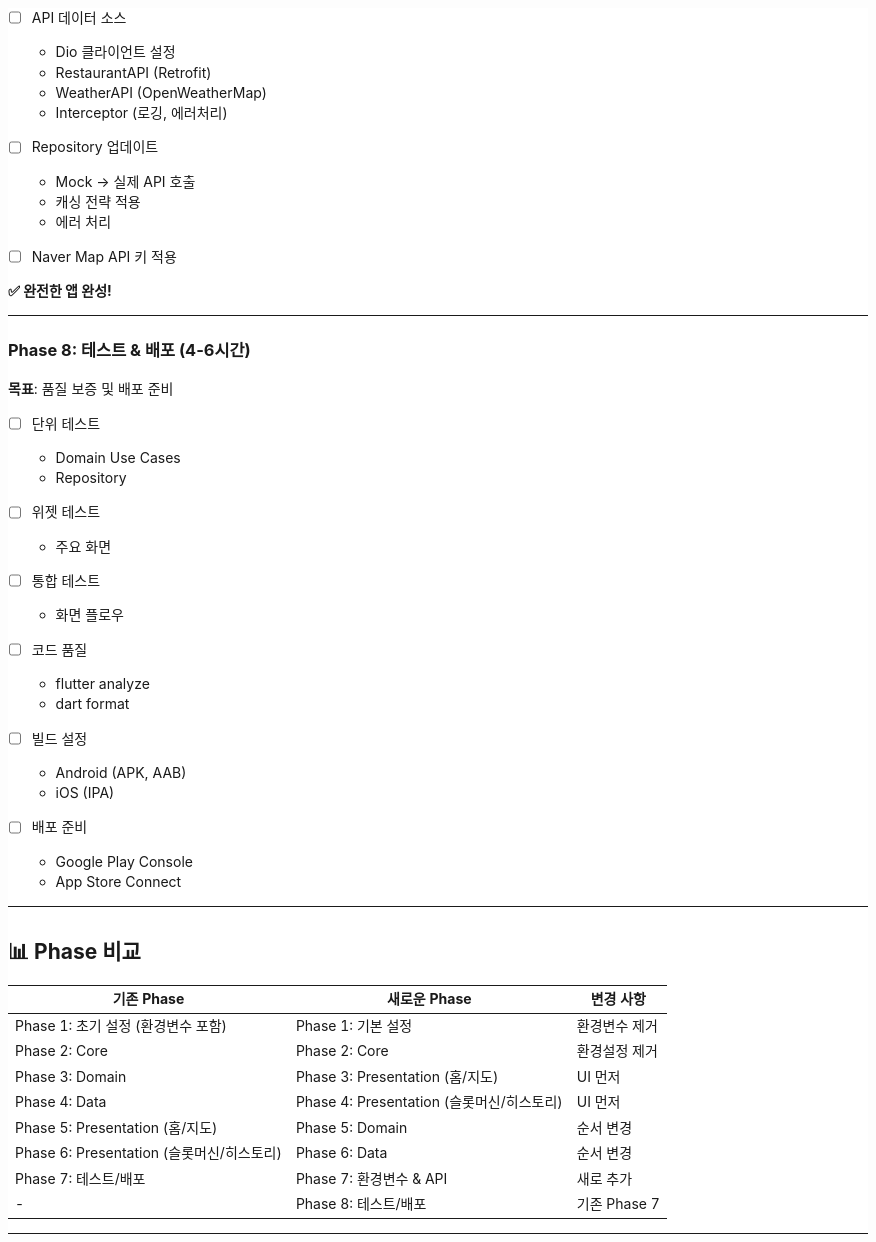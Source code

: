 - [ ] API 데이터 소스
  - Dio 클라이언트 설정
  - RestaurantAPI (Retrofit)
  - WeatherAPI (OpenWeatherMap)
  - Interceptor (로깅, 에러처리)

- [ ] Repository 업데이트
  - Mock → 실제 API 호출
  - 캐싱 전략 적용
  - 에러 처리

- [ ] Naver Map API 키 적용

**✅ 완전한 앱 완성!**

---

### Phase 8: 테스트 & 배포 (4-6시간)
**목표**: 품질 보증 및 배포 준비

- [ ] 단위 테스트
  - Domain Use Cases
  - Repository

- [ ] 위젯 테스트
  - 주요 화면

- [ ] 통합 테스트
  - 화면 플로우

- [ ] 코드 품질
  - flutter analyze
  - dart format

- [ ] 빌드 설정
  - Android (APK, AAB)
  - iOS (IPA)

- [ ] 배포 준비
  - Google Play Console
  - App Store Connect

---

## 📊 Phase 비교

| 기존 Phase | 새로운 Phase | 변경 사항 |
|-----------|-------------|----------|
| Phase 1: 초기 설정 (환경변수 포함) | Phase 1: 기본 설정 | 환경변수 제거 |
| Phase 2: Core | Phase 2: Core | 환경설정 제거 |
| Phase 3: Domain | Phase 3: Presentation (홈/지도) | UI 먼저 |
| Phase 4: Data | Phase 4: Presentation (슬롯머신/히스토리) | UI 먼저 |
| Phase 5: Presentation (홈/지도) | Phase 5: Domain | 순서 변경 |
| Phase 6: Presentation (슬롯머신/히스토리) | Phase 6: Data | 순서 변경 |
| Phase 7: 테스트/배포 | Phase 7: 환경변수 & API | 새로 추가 |
| - | Phase 8: 테스트/배포 | 기존 Phase 7 |

---